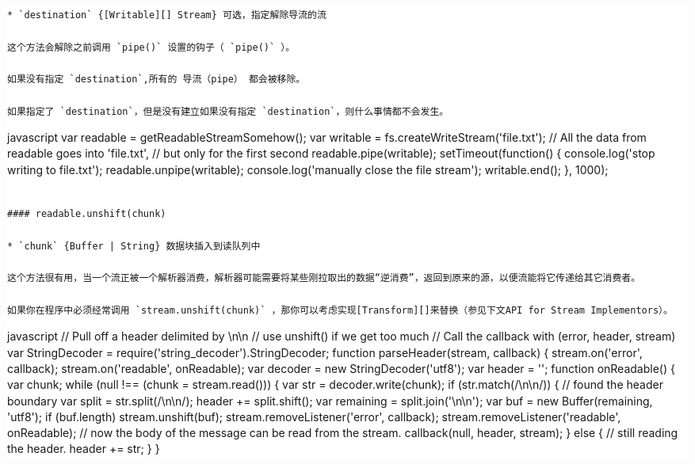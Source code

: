 ```
* `destination` {[Writable][] Stream} 可选，指定解除导流的流

这个方法会解除之前调用 `pipe()` 设置的钩子（ `pipe()` ）。   

如果没有指定 `destination`,所有的 导流（pipe） 都会被移除。

如果指定了 `destination`，但是没有建立如果没有指定 `destination`，则什么事情都不会发生。

```  
javascript
var readable = getReadableStreamSomehow();
var writable = fs.createWriteStream('file.txt');
// All the data from readable goes into 'file.txt',
// but only for the first second
readable.pipe(writable);
setTimeout(function() {
  console.log('stop writing to file.txt');
  readable.unpipe(writable);
  console.log('manually close the file stream');
  writable.end();
}, 1000);
```

#### readable.unshift(chunk)

* `chunk` {Buffer | String} 数据块插入到读队列中

这个方法很有用，当一个流正被一个解析器消费，解析器可能需要将某些刚拉取出的数据“逆消费”，返回到原来的源，以便流能将它传递给其它消费者。

如果你在程序中必须经常调用 `stream.unshift(chunk)` ，那你可以考虑实现[Transform][]来替换（参见下文API for Stream Implementors）。

```  
javascript
// Pull off a header delimited by \n\n
// use unshift() if we get too much
// Call the callback with (error, header, stream)
var StringDecoder = require('string_decoder').StringDecoder;
function parseHeader(stream, callback) {
  stream.on('error', callback);
  stream.on('readable', onReadable);
  var decoder = new StringDecoder('utf8');
  var header = '';
  function onReadable() {
    var chunk;
    while (null !== (chunk = stream.read())) {
      var str = decoder.write(chunk);
      if (str.match(/\n\n/)) {
        // found the header boundary
        var split = str.split(/\n\n/);
        header += split.shift();
        var remaining = split.join('\n\n');
        var buf = new Buffer(remaining, 'utf8');
        if (buf.length)
          stream.unshift(buf);
        stream.removeListener('error', callback);
        stream.removeListener('readable', onReadable);
        // now the body of the message can be read from the stream.
        callback(null, header, stream);
      } else {
        // still reading the header.
        header += str;
      }
    }

[EventEmitter]: events.html#events_class_events_eventemitter
[Object mode]: #stream_object_mode
[`stream.push(chunk)`]: #stream_readable_push_chunk_encoding
[`stream.push(null)`]: #stream_readable_push_chunk_encoding
[`stream.push()`]: #stream_readable_push_chunk_encoding
[`unpipe()`]: #stream_readable_unpipe_destination
[unpiped]: #stream_readable_unpipe_destination
[tcp sockets]: net.html#net_class_net_socket
[zlib streams]: zlib.html
[zlib]: zlib.html
[crypto streams]: crypto.html
[crypto]: crypto.html
[tls.CryptoStream]: tls.html#tls_class_cryptostream
[process.stdin]: process.html#process_process_stdin
[stdout]: process.html#process_process_stdout
[process.stdout]: process.html#process_process_stdout
[process.stderr]: process.html#process_process_stderr
[child process stdout and stderr]: child_process.html#child_process_child_stdout
[API for Stream Consumers]: #stream_api_for_stream_consumers
[API for Stream Implementors]: #stream_api_for_stream_implementors
[Readable]: #stream_class_stream_readable
[Writable]: #stream_class_stream_writable
[Duplex]: #stream_class_stream_duplex
[Transform]: #stream_class_stream_transform
[`end`]: #stream_event_end
[`finish`]: #stream_event_finish
[`_read(size)`]: #stream_readable_read_size_1
[`_read()`]: #stream_readable_read_size_1
[_read]: #stream_readable_read_size_1
[`writable.write(chunk)`]: #stream_writable_write_chunk_encoding_callback
[`write(chunk, encoding, callback)`]: #stream_writable_write_chunk_encoding_callback
[`write()`]: #stream_writable_write_chunk_encoding_callback
[`stream.write(chunk)`]: #stream_writable_write_chunk_encoding_callback
[`_write(chunk, encoding, callback)`]: #stream_writable_write_chunk_encoding_callback_1
[`_write()`]: #stream_writable_write_chunk_encoding_callback_1
[_write]: #stream_writable_write_chunk_encoding_callback_1
[`util.inherits`]: util.html#util_util_inherits_constructor_superconstructor
[`end()`]: #stream_writable_end_chunk_encoding_callback
[`'data'` event]: #stream_event_data
[`resume()`]: #stream_readable_resume
[`readable.resume()`]: #stream_readable_resume
[`pause()`]: #stream_readable_pause
[`unpipe()`]: #stream_readable_unpipe_destination
[`pipe()`]: #stream_readable_pipe_destination_options
